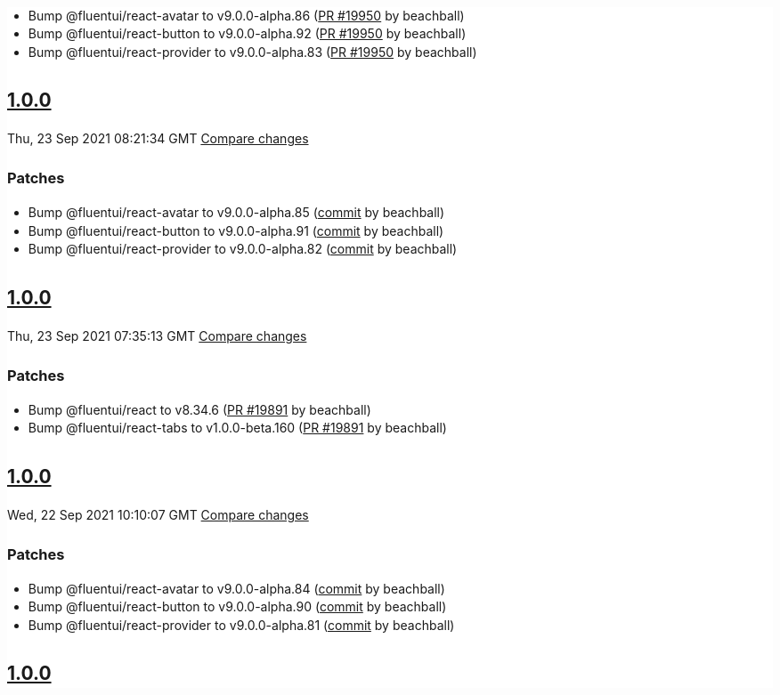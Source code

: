 - Bump @fluentui/react-avatar to v9.0.0-alpha.86 ([PR #19950](https://github.com/microsoft/fluentui/pull/19950) by beachball)
- Bump @fluentui/react-button to v9.0.0-alpha.92 ([PR #19950](https://github.com/microsoft/fluentui/pull/19950) by beachball)
- Bump @fluentui/react-provider to v9.0.0-alpha.83 ([PR #19950](https://github.com/microsoft/fluentui/pull/19950) by beachball)

## [1.0.0](https://github.com/microsoft/fluentui/tree/perf-test_v1.0.0)

Thu, 23 Sep 2021 08:21:34 GMT 
[Compare changes](https://github.com/microsoft/fluentui/compare/perf-test_v1.0.0..perf-test_v1.0.0)

### Patches

- Bump @fluentui/react-avatar to v9.0.0-alpha.85 ([commit](https://github.com/microsoft/fluentui/commit/95682da34c48813f7658032ae490d21d2f363b90) by beachball)
- Bump @fluentui/react-button to v9.0.0-alpha.91 ([commit](https://github.com/microsoft/fluentui/commit/95682da34c48813f7658032ae490d21d2f363b90) by beachball)
- Bump @fluentui/react-provider to v9.0.0-alpha.82 ([commit](https://github.com/microsoft/fluentui/commit/95682da34c48813f7658032ae490d21d2f363b90) by beachball)

## [1.0.0](https://github.com/microsoft/fluentui/tree/perf-test_v1.0.0)

Thu, 23 Sep 2021 07:35:13 GMT 
[Compare changes](https://github.com/microsoft/fluentui/compare/perf-test_v1.0.0..perf-test_v1.0.0)

### Patches

- Bump @fluentui/react to v8.34.6 ([PR #19891](https://github.com/microsoft/fluentui/pull/19891) by beachball)
- Bump @fluentui/react-tabs to v1.0.0-beta.160 ([PR #19891](https://github.com/microsoft/fluentui/pull/19891) by beachball)

## [1.0.0](https://github.com/microsoft/fluentui/tree/perf-test_v1.0.0)

Wed, 22 Sep 2021 10:10:07 GMT 
[Compare changes](https://github.com/microsoft/fluentui/compare/perf-test_v1.0.0..perf-test_v1.0.0)

### Patches

- Bump @fluentui/react-avatar to v9.0.0-alpha.84 ([commit](https://github.com/microsoft/fluentui/commit/bc3f1ec72fc7784a558b0dd6598ee0662f4649c1) by beachball)
- Bump @fluentui/react-button to v9.0.0-alpha.90 ([commit](https://github.com/microsoft/fluentui/commit/bc3f1ec72fc7784a558b0dd6598ee0662f4649c1) by beachball)
- Bump @fluentui/react-provider to v9.0.0-alpha.81 ([commit](https://github.com/microsoft/fluentui/commit/bc3f1ec72fc7784a558b0dd6598ee0662f4649c1) by beachball)

## [1.0.0](https://github.com/microsoft/fluentui/tree/perf-test_v1.0.0)
